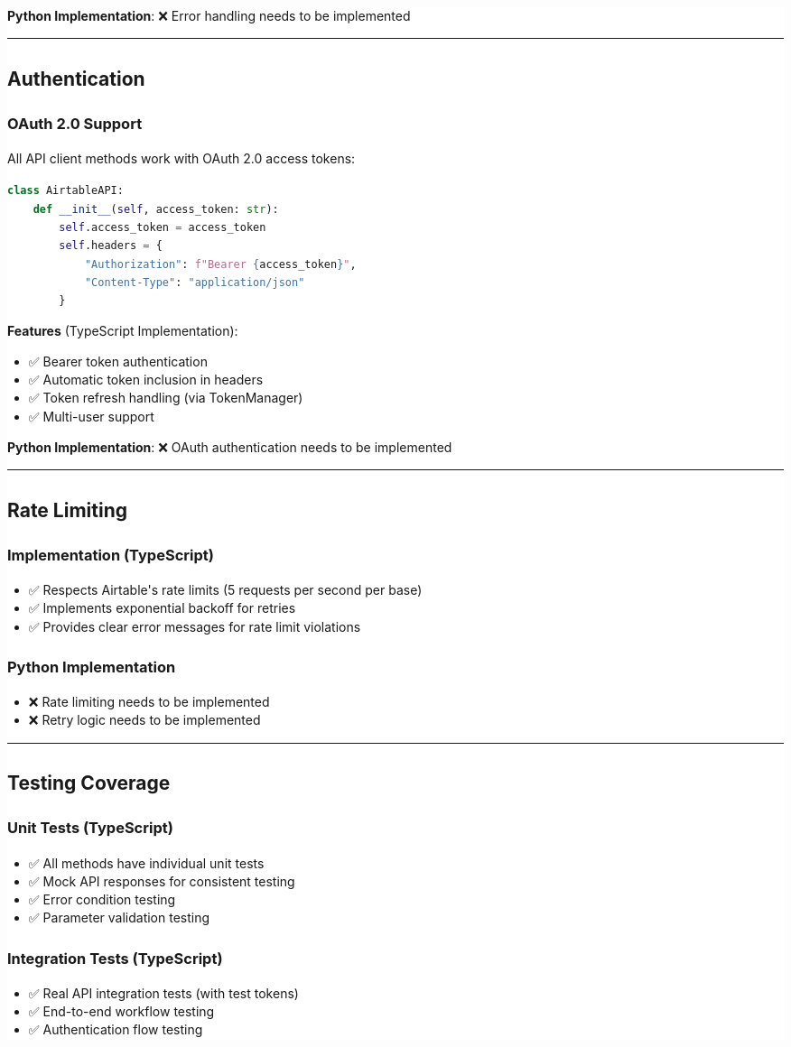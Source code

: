 **Python Implementation**: ❌ Error handling needs to be implemented

---

## Authentication

### OAuth 2.0 Support
All API client methods work with OAuth 2.0 access tokens:

```python
class AirtableAPI:
    def __init__(self, access_token: str):
        self.access_token = access_token
        self.headers = {
            "Authorization": f"Bearer {access_token}",
            "Content-Type": "application/json"
        }
```

**Features** (TypeScript Implementation):
- ✅ Bearer token authentication
- ✅ Automatic token inclusion in headers
- ✅ Token refresh handling (via TokenManager)
- ✅ Multi-user support

**Python Implementation**: ❌ OAuth authentication needs to be implemented

---

## Rate Limiting

### Implementation (TypeScript)
- ✅ Respects Airtable's rate limits (5 requests per second per base)
- ✅ Implements exponential backoff for retries
- ✅ Provides clear error messages for rate limit violations

### Python Implementation
- ❌ Rate limiting needs to be implemented
- ❌ Retry logic needs to be implemented

---

## Testing Coverage

### Unit Tests (TypeScript)
- ✅ All methods have individual unit tests
- ✅ Mock API responses for consistent testing
- ✅ Error condition testing
- ✅ Parameter validation testing

### Integration Tests (TypeScript)
- ✅ Real API integration tests (with test tokens)
- ✅ End-to-end workflow testing
- ✅ Authentication flow testing
